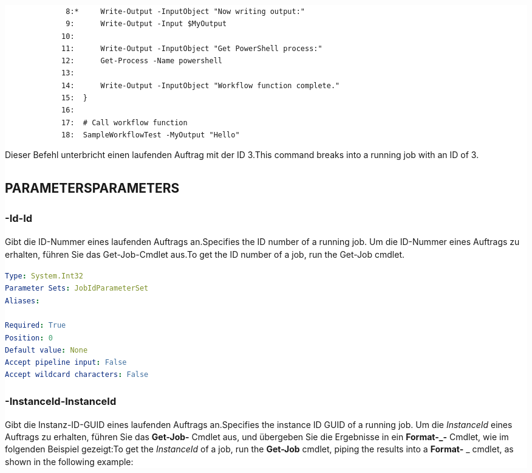 ```
              8:*     Write-Output -InputObject "Now writing output:"
              9:      Write-Output -Input $MyOutput
             10:
             11:      Write-Output -InputObject "Get PowerShell process:"
             12:      Get-Process -Name powershell
             13:
             14:      Write-Output -InputObject "Workflow function complete."
             15:  }
             16:
             17:  # Call workflow function
             18:  SampleWorkflowTest -MyOutput "Hello"
```

<span data-ttu-id="30676-118">Dieser Befehl unterbricht einen laufenden Auftrag mit der ID 3.</span><span class="sxs-lookup"><span data-stu-id="30676-118">This command breaks into a running job with an ID of 3.</span></span>

## <span data-ttu-id="30676-119">PARAMETERS</span><span class="sxs-lookup"><span data-stu-id="30676-119">PARAMETERS</span></span>

### <span data-ttu-id="30676-120">-Id</span><span class="sxs-lookup"><span data-stu-id="30676-120">-Id</span></span>
<span data-ttu-id="30676-121">Gibt die ID-Nummer eines laufenden Auftrags an.</span><span class="sxs-lookup"><span data-stu-id="30676-121">Specifies the ID number of a running job.</span></span>
<span data-ttu-id="30676-122">Um die ID-Nummer eines Auftrags zu erhalten, führen Sie das Get-Job-Cmdlet aus.</span><span class="sxs-lookup"><span data-stu-id="30676-122">To get the ID number of a job, run the Get-Job cmdlet.</span></span>

```yaml
Type: System.Int32
Parameter Sets: JobIdParameterSet
Aliases:

Required: True
Position: 0
Default value: None
Accept pipeline input: False
Accept wildcard characters: False
```

### <span data-ttu-id="30676-123">-InstanceId</span><span class="sxs-lookup"><span data-stu-id="30676-123">-InstanceId</span></span>
<span data-ttu-id="30676-124">Gibt die Instanz-ID-GUID eines laufenden Auftrags an.</span><span class="sxs-lookup"><span data-stu-id="30676-124">Specifies the instance ID GUID of a running job.</span></span>
<span data-ttu-id="30676-125">Um die *InstanceId* eines Auftrags zu erhalten, führen Sie das **Get-Job-** Cmdlet aus, und übergeben Sie die Ergebnisse in ein **Format-_-** Cmdlet, wie im folgenden Beispiel gezeigt:</span><span class="sxs-lookup"><span data-stu-id="30676-125">To get the *InstanceId* of a job, run the **Get-Job** cmdlet, piping the results into a **Format-** _ cmdlet, as shown in the following example:</span></span>
